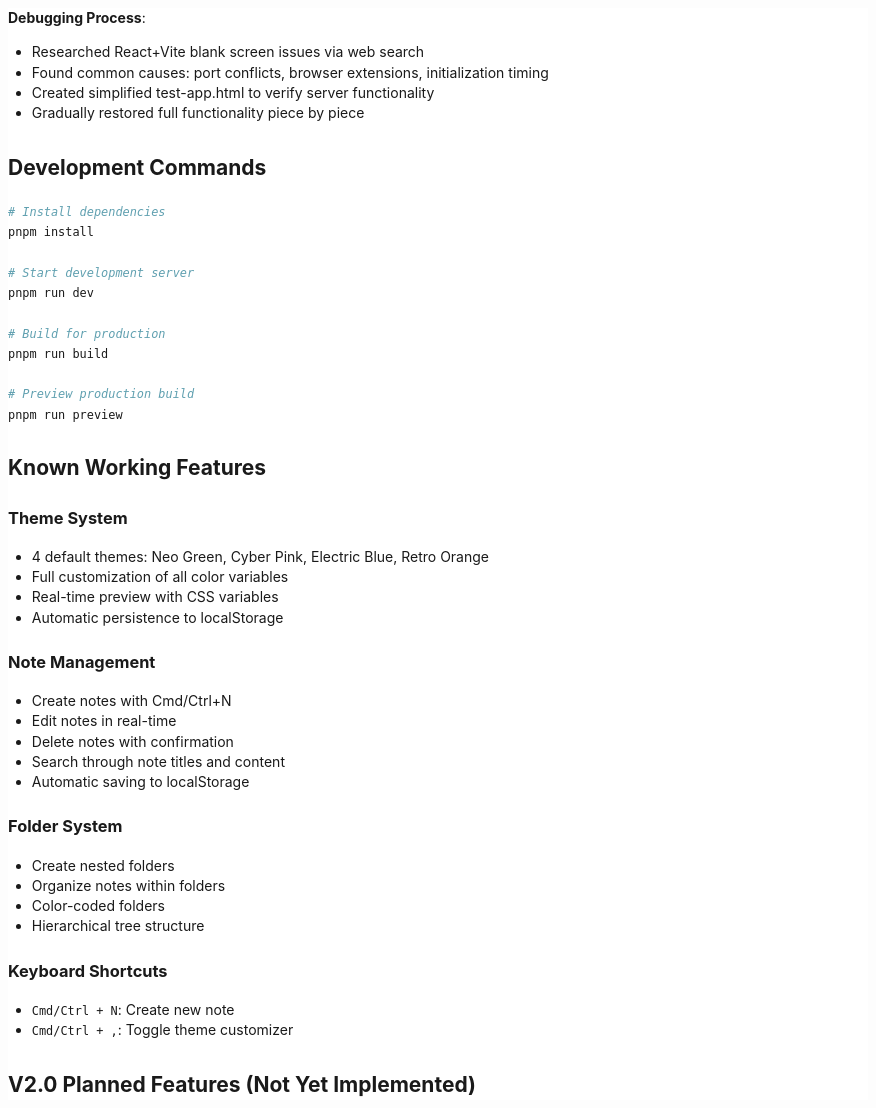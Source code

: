 **Debugging Process**:
- Researched React+Vite blank screen issues via web search
- Found common causes: port conflicts, browser extensions, initialization timing
- Created simplified test-app.html to verify server functionality
- Gradually restored full functionality piece by piece

## Development Commands

```bash
# Install dependencies
pnpm install

# Start development server
pnpm run dev

# Build for production
pnpm run build

# Preview production build
pnpm run preview
```

## Known Working Features

### Theme System
- 4 default themes: Neo Green, Cyber Pink, Electric Blue, Retro Orange
- Full customization of all color variables
- Real-time preview with CSS variables
- Automatic persistence to localStorage

### Note Management
- Create notes with Cmd/Ctrl+N
- Edit notes in real-time
- Delete notes with confirmation
- Search through note titles and content
- Automatic saving to localStorage

### Folder System
- Create nested folders
- Organize notes within folders
- Color-coded folders
- Hierarchical tree structure

### Keyboard Shortcuts
- `Cmd/Ctrl + N`: Create new note
- `Cmd/Ctrl + ,`: Toggle theme customizer

## V2.0 Planned Features (Not Yet Implemented)
